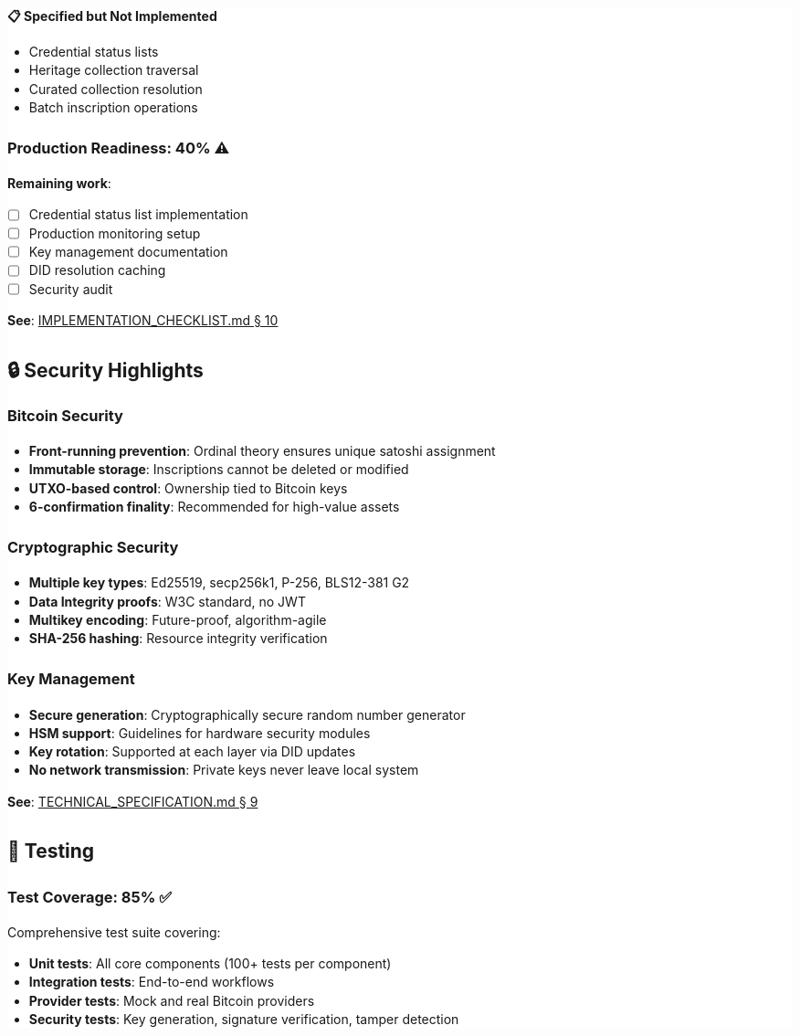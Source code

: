 #### 📋 Specified but Not Implemented
- Credential status lists
- Heritage collection traversal
- Curated collection resolution
- Batch inscription operations

### Production Readiness: 40% ⚠️

**Remaining work**:
- [ ] Credential status list implementation
- [ ] Production monitoring setup
- [ ] Key management documentation
- [ ] DID resolution caching
- [ ] Security audit

**See**: [IMPLEMENTATION_CHECKLIST.md § 10](IMPLEMENTATION_CHECKLIST.md#phase-10-production-readiness)

## 🔒 Security Highlights

### Bitcoin Security
- **Front-running prevention**: Ordinal theory ensures unique satoshi assignment
- **Immutable storage**: Inscriptions cannot be deleted or modified
- **UTXO-based control**: Ownership tied to Bitcoin keys
- **6-confirmation finality**: Recommended for high-value assets

### Cryptographic Security
- **Multiple key types**: Ed25519, secp256k1, P-256, BLS12-381 G2
- **Data Integrity proofs**: W3C standard, no JWT
- **Multikey encoding**: Future-proof, algorithm-agile
- **SHA-256 hashing**: Resource integrity verification

### Key Management
- **Secure generation**: Cryptographically secure random number generator
- **HSM support**: Guidelines for hardware security modules
- **Key rotation**: Supported at each layer via DID updates
- **No network transmission**: Private keys never leave local system

**See**: [TECHNICAL_SPECIFICATION.md § 9](TECHNICAL_SPECIFICATION.md#9-security-considerations)

## 🧪 Testing

### Test Coverage: 85% ✅

Comprehensive test suite covering:
- **Unit tests**: All core components (100+ tests per component)
- **Integration tests**: End-to-end workflows
- **Provider tests**: Mock and real Bitcoin providers
- **Security tests**: Key generation, signature verification, tamper detection
